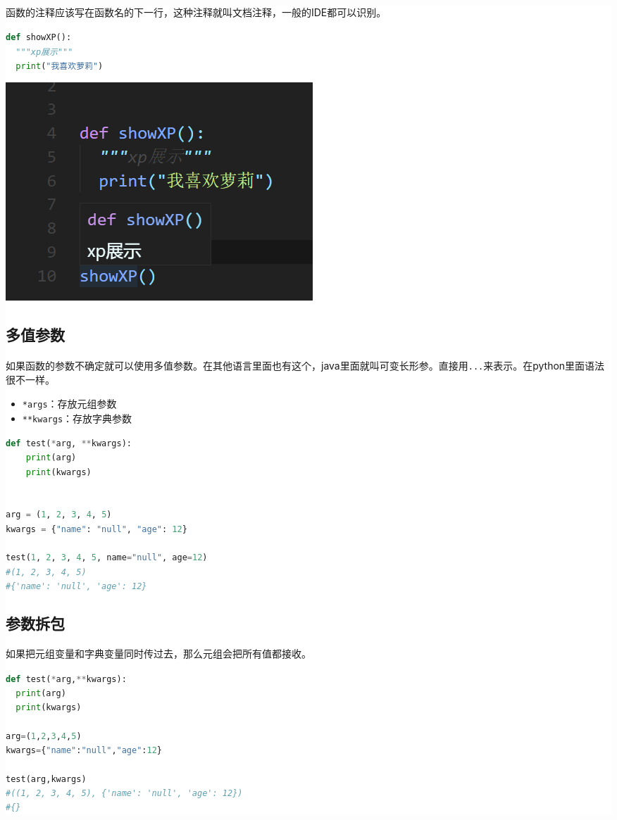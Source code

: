 函数的注释应该写在函数名的下一行，这种注释就叫文档注释，一般的IDE都可以识别。

```python
def showXP():
  """xp展示"""
  print("我喜欢萝莉")
```

![image-20201204174741319](img/image-20201204174741319.png)

## 多值参数

如果函数的参数不确定就可以使用多值参数。在其他语言里面也有这个，java里面就叫可变长形参。直接用`...`来表示。在python里面语法很不一样。

- `*args`：存放元组参数
- `**kwargs`：存放字典参数

```python
def test(*arg, **kwargs):
    print(arg)
    print(kwargs)


arg = (1, 2, 3, 4, 5)
kwargs = {"name": "null", "age": 12}

test(1, 2, 3, 4, 5, name="null", age=12)
#(1, 2, 3, 4, 5)
#{'name': 'null', 'age': 12}
```



## 参数拆包

如果把元组变量和字典变量同时传过去，那么元组会把所有值都接收。

```python
def test(*arg,**kwargs):
  print(arg)
  print(kwargs)

arg=(1,2,3,4,5)
kwargs={"name":"null","age":12}

test(arg,kwargs)
#((1, 2, 3, 4, 5), {'name': 'null', 'age': 12})
#{}
```
